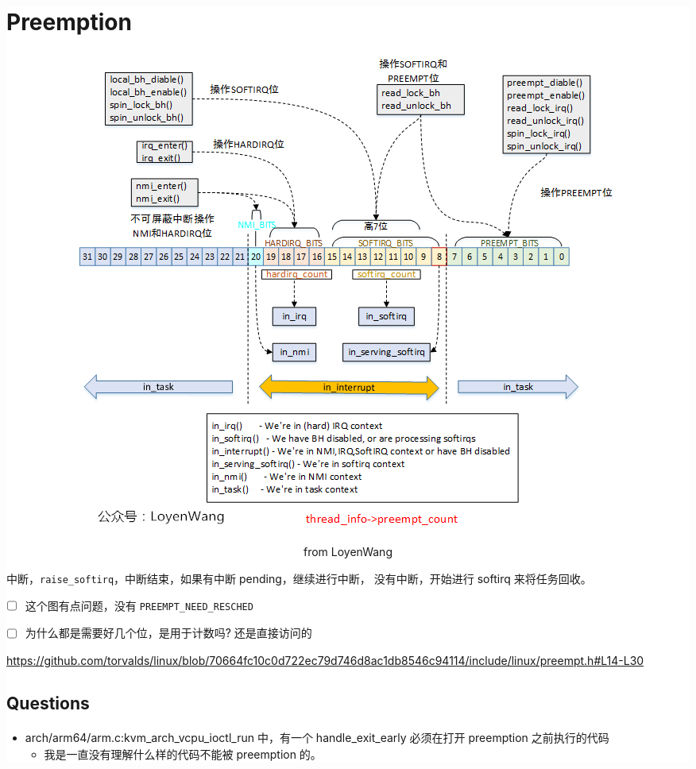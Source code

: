 # Preemption

<p align="center">
  <img src="./img/preempt-LoyenWang.png" alt="drawing" align="center"/>
</p>
<p align="center">
from LoyenWang
</p>


中断，`raise_softirq`，中断结束，如果有中断 pending，继续进行中断，
没有中断，开始进行 softirq 来将任务回收。

- [ ] 这个图有点问题，没有 `PREEMPT_NEED_RESCHED`
- [ ] 为什么都是需要好几个位，是用于计数吗? 还是直接访问的


https://github.com/torvalds/linux/blob/70664fc10c0d722ec79d746d8ac1db8546c94114/include/linux/preempt.h#L14-L30

## Questions
- arch/arm64/arm.c:kvm_arch_vcpu_ioctl_run 中，有一个 handle_exit_early 必须在打开 preemption 之前执行的代码
  - 我是一直没有理解什么样的代码不能被 preemption 的。
